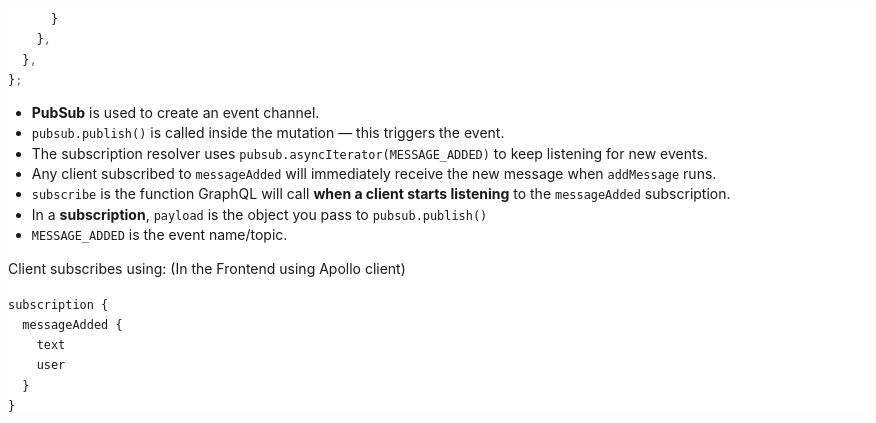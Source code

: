 ```jsx
      }
    },
  },
};
```

- **PubSub** is used to create an event channel.
- `pubsub.publish()` is called inside the mutation — this triggers the event.
- The subscription resolver uses `pubsub.asyncIterator(MESSAGE_ADDED)` to keep listening for new events.
- Any client subscribed to `messageAdded` will immediately receive the new message when `addMessage` runs.
- `subscribe` is the function GraphQL will call **when a client starts listening** to the `messageAdded` subscription.
- In a **subscription**, `payload` is the object you pass to `pubsub.publish()`
- `MESSAGE_ADDED` is the event name/topic.

Client subscribes using: (In the Frontend using Apollo client)

```jsx
subscription {
  messageAdded {
    text
    user
  }
}
```
